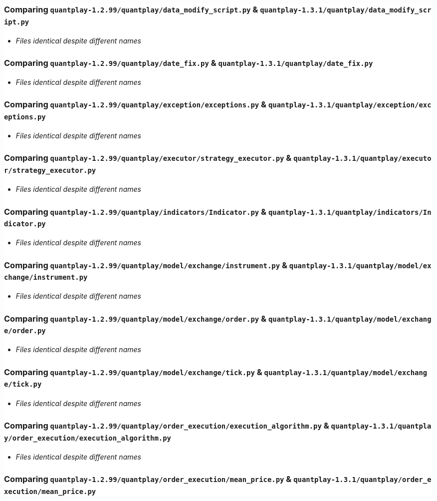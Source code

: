 ### Comparing `quantplay-1.2.99/quantplay/data_modify_script.py` & `quantplay-1.3.1/quantplay/data_modify_script.py`

 * *Files identical despite different names*

### Comparing `quantplay-1.2.99/quantplay/date_fix.py` & `quantplay-1.3.1/quantplay/date_fix.py`

 * *Files identical despite different names*

### Comparing `quantplay-1.2.99/quantplay/exception/exceptions.py` & `quantplay-1.3.1/quantplay/exception/exceptions.py`

 * *Files identical despite different names*

### Comparing `quantplay-1.2.99/quantplay/executor/strategy_executor.py` & `quantplay-1.3.1/quantplay/executor/strategy_executor.py`

 * *Files identical despite different names*

### Comparing `quantplay-1.2.99/quantplay/indicators/Indicator.py` & `quantplay-1.3.1/quantplay/indicators/Indicator.py`

 * *Files identical despite different names*

### Comparing `quantplay-1.2.99/quantplay/model/exchange/instrument.py` & `quantplay-1.3.1/quantplay/model/exchange/instrument.py`

 * *Files identical despite different names*

### Comparing `quantplay-1.2.99/quantplay/model/exchange/order.py` & `quantplay-1.3.1/quantplay/model/exchange/order.py`

 * *Files identical despite different names*

### Comparing `quantplay-1.2.99/quantplay/model/exchange/tick.py` & `quantplay-1.3.1/quantplay/model/exchange/tick.py`

 * *Files identical despite different names*

### Comparing `quantplay-1.2.99/quantplay/order_execution/execution_algorithm.py` & `quantplay-1.3.1/quantplay/order_execution/execution_algorithm.py`

 * *Files identical despite different names*

### Comparing `quantplay-1.2.99/quantplay/order_execution/mean_price.py` & `quantplay-1.3.1/quantplay/order_execution/mean_price.py`
